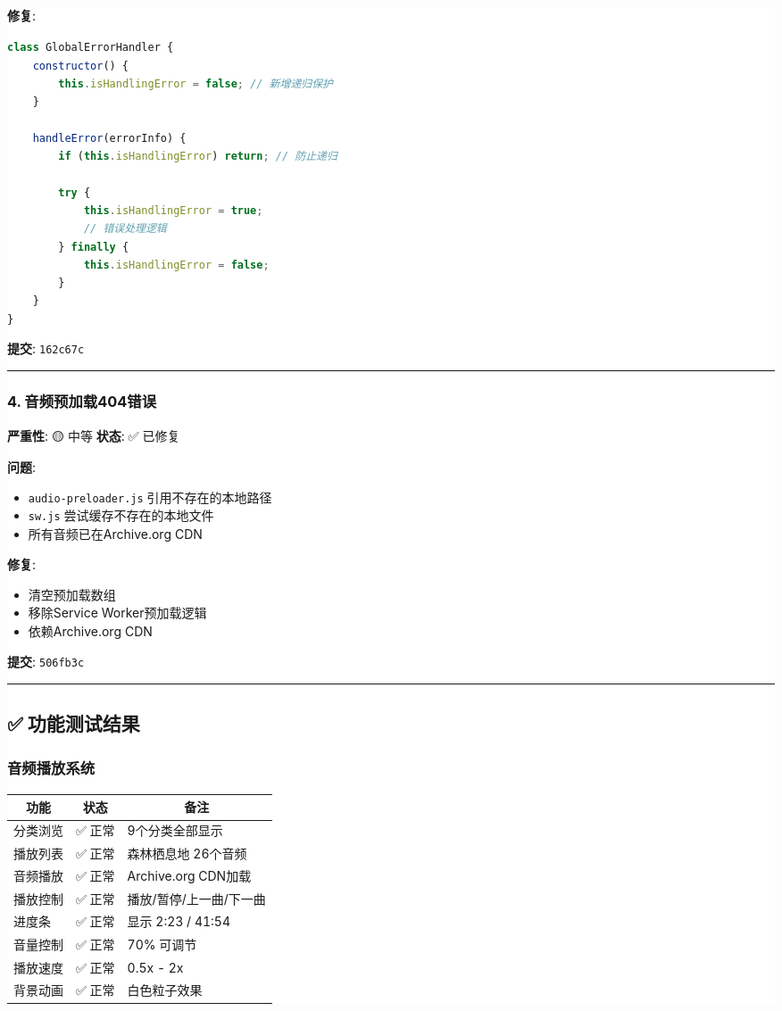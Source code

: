 **修复**:
```javascript
class GlobalErrorHandler {
    constructor() {
        this.isHandlingError = false; // 新增递归保护
    }

    handleError(errorInfo) {
        if (this.isHandlingError) return; // 防止递归

        try {
            this.isHandlingError = true;
            // 错误处理逻辑
        } finally {
            this.isHandlingError = false;
        }
    }
}
```

**提交**: `162c67c`

---

### 4. 音频预加载404错误

**严重性**: 🟡 中等
**状态**: ✅ 已修复

**问题**:
- `audio-preloader.js` 引用不存在的本地路径
- `sw.js` 尝试缓存不存在的本地文件
- 所有音频已在Archive.org CDN

**修复**:
- 清空预加载数组
- 移除Service Worker预加载逻辑
- 依赖Archive.org CDN

**提交**: `506fb3c`

---

## ✅ 功能测试结果

### 音频播放系统

| 功能 | 状态 | 备注 |
|------|------|------|
| 分类浏览 | ✅ 正常 | 9个分类全部显示 |
| 播放列表 | ✅ 正常 | 森林栖息地 26个音频 |
| 音频播放 | ✅ 正常 | Archive.org CDN加载 |
| 播放控制 | ✅ 正常 | 播放/暂停/上一曲/下一曲 |
| 进度条 | ✅ 正常 | 显示 2:23 / 41:54 |
| 音量控制 | ✅ 正常 | 70% 可调节 |
| 播放速度 | ✅ 正常 | 0.5x - 2x |
| 背景动画 | ✅ 正常 | 白色粒子效果 |
